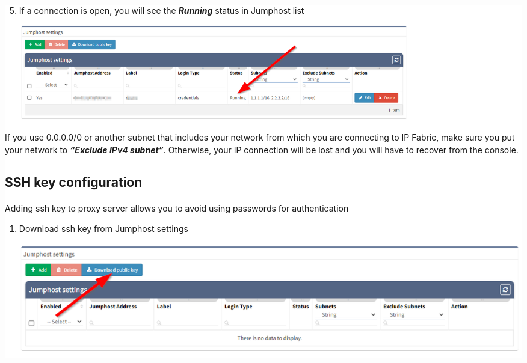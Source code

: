 5.  If a connection is open, you will see the ***Running*** status in
    Jumphost list

    <img src="attachments/1384841217/1384513560.png?width=646" class="image-center" loading="lazy" data-image-src="attachments/1384841217/1384513560.png" data-height="296" data-width="1210" data-unresolved-comment-count="0" data-linked-resource-id="1384513560" data-linked-resource-version="1" data-linked-resource-type="attachment" data-linked-resource-default-alias="image-20200805-111927.png" data-base-url="https://ipfabric.atlassian.net/wiki" data-linked-resource-content-type="image/png" data-linked-resource-container-id="1384841217" data-linked-resource-container-version="10" data-media-id="b1a96833-a943-4674-99c1-73640cfaee48" data-media-type="file" width="646" />

<div>

<div>

If you use 0.0.0.0/0 or another subnet that includes your network from
which you are connecting to IP Fabric, make sure you put your network to
***“Exclude IPv4 subnet”***. Otherwise, your IP connection will be lost
and you will have to recover from the console.

</div>

</div>

## SSH key configuration

<div>

<div>

Adding ssh key to proxy server allows you to avoid using passwords for
authentication

</div>

</div>

1.  Download ssh key from Jumphost settings

    <img src="attachments/1384841217/1384153110.png" class="image-center" loading="lazy" data-image-src="attachments/1384841217/1384153110.png" data-height="270" data-width="1213" data-unresolved-comment-count="0" data-linked-resource-id="1384153110" data-linked-resource-version="1" data-linked-resource-type="attachment" data-linked-resource-default-alias="image-20200805-112330.png" data-base-url="https://ipfabric.atlassian.net/wiki" data-linked-resource-content-type="image/png" data-linked-resource-container-id="1384841217" data-linked-resource-container-version="10" data-media-id="4d862cd3-5a13-404f-bdee-f9140a82e860" data-media-type="file" />
